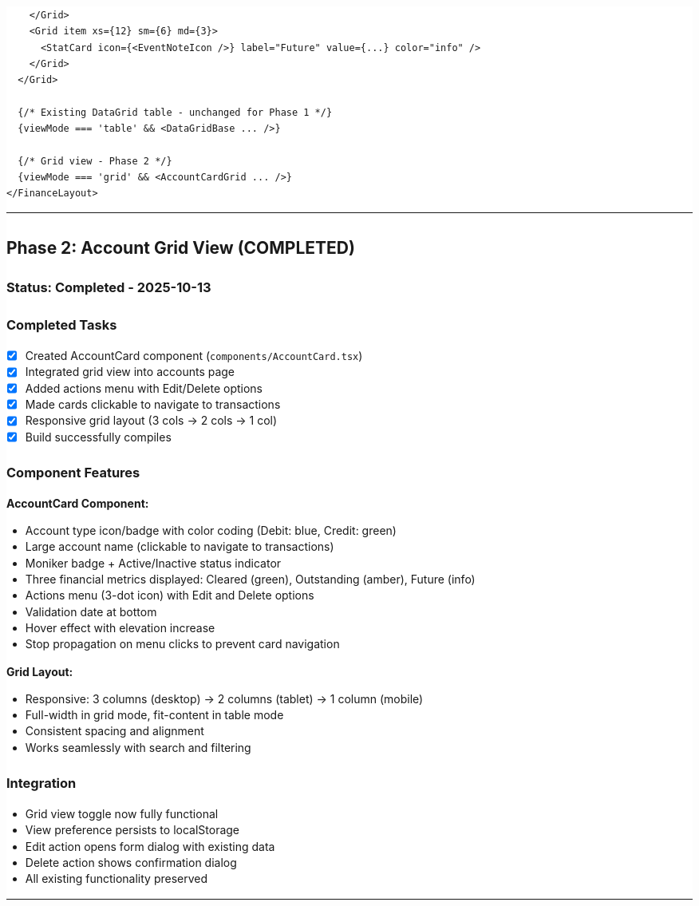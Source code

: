 ```
    </Grid>
    <Grid item xs={12} sm={6} md={3}>
      <StatCard icon={<EventNoteIcon />} label="Future" value={...} color="info" />
    </Grid>
  </Grid>

  {/* Existing DataGrid table - unchanged for Phase 1 */}
  {viewMode === 'table' && <DataGridBase ... />}

  {/* Grid view - Phase 2 */}
  {viewMode === 'grid' && <AccountCardGrid ... />}
</FinanceLayout>
```

---

## Phase 2: Account Grid View (COMPLETED)

### Status: Completed - 2025-10-13

### Completed Tasks

- [x] Created AccountCard component (`components/AccountCard.tsx`)
- [x] Integrated grid view into accounts page
- [x] Added actions menu with Edit/Delete options
- [x] Made cards clickable to navigate to transactions
- [x] Responsive grid layout (3 cols → 2 cols → 1 col)
- [x] Build successfully compiles

### Component Features

**AccountCard Component:**

- Account type icon/badge with color coding (Debit: blue, Credit: green)
- Large account name (clickable to navigate to transactions)
- Moniker badge + Active/Inactive status indicator
- Three financial metrics displayed: Cleared (green), Outstanding (amber), Future (info)
- Actions menu (3-dot icon) with Edit and Delete options
- Validation date at bottom
- Hover effect with elevation increase
- Stop propagation on menu clicks to prevent card navigation

**Grid Layout:**

- Responsive: 3 columns (desktop) → 2 columns (tablet) → 1 column (mobile)
- Full-width in grid mode, fit-content in table mode
- Consistent spacing and alignment
- Works seamlessly with search and filtering

### Integration

- Grid view toggle now fully functional
- View preference persists to localStorage
- Edit action opens form dialog with existing data
- Delete action shows confirmation dialog
- All existing functionality preserved

---